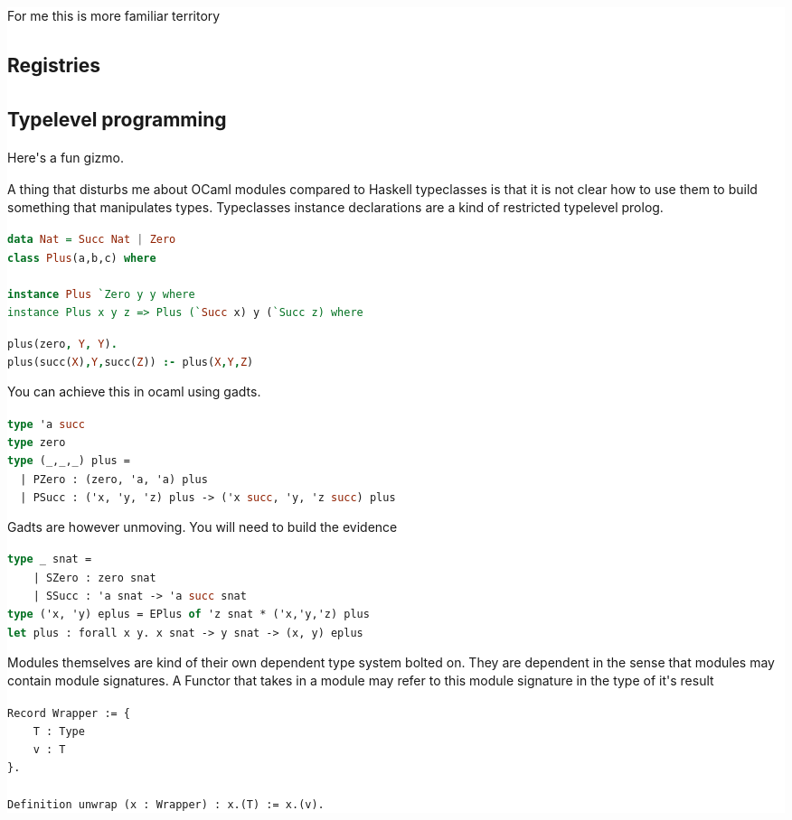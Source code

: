 For me this is more familiar territory

## Registries

## Typelevel programming

Here's a fun gizmo.

A thing that disturbs me about OCaml modules compared to Haskell typeclasses is that it is not clear how to use them to build something that manipulates types.
Typeclasses instance declarations are a kind of restricted typelevel prolog.

```haskell
data Nat = Succ Nat | Zero
class Plus(a,b,c) where

instance Plus `Zero y y where
instance Plus x y z => Plus (`Succ x) y (`Succ z) where
```

```prolog
plus(zero, Y, Y).
plus(succ(X),Y,succ(Z)) :- plus(X,Y,Z)
```

You can achieve this in ocaml using gadts.

```ocaml
type 'a succ
type zero
type (_,_,_) plus =
  | PZero : (zero, 'a, 'a) plus
  | PSucc : ('x, 'y, 'z) plus -> ('x succ, 'y, 'z succ) plus
```

Gadts are however unmoving. You will need to build the evidence

```ocaml
type _ snat =
    | SZero : zero snat
    | SSucc : 'a snat -> 'a succ snat
type ('x, 'y) eplus = EPlus of 'z snat * ('x,'y,'z) plus
let plus : forall x y. x snat -> y snat -> (x, y) eplus
```

Modules themselves are kind of their own dependent type system bolted on.
They are dependent in the sense that modules may contain module signatures. A Functor that takes in a module may refer to this module signature in the type of it's result

```coq
Record Wrapper := {
    T : Type
    v : T
}.

Definition unwrap (x : Wrapper) : x.(T) := x.(v).
```
